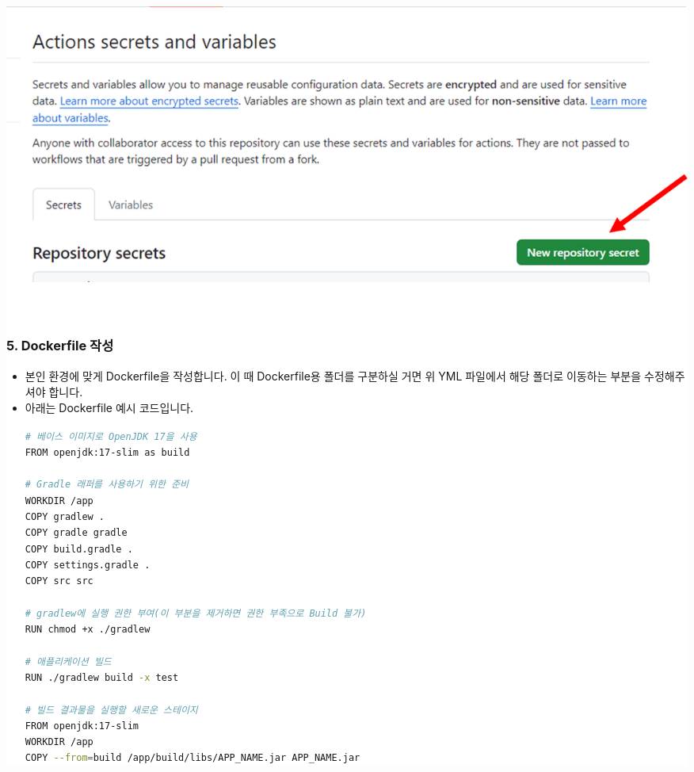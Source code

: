   ![AddSecretKey.png](../../../assets/img/DevOps/NAS/2024-03-17-NAS_CI_CD/AddSecretKey.png)
<br/><br/><br/>

### 5. Dockerfile 작성
* 본인 환경에 맞게 Dockerfile을 작성합니다. 이 때 Dockerfile용 폴더를 구분하실 거면 위 YML 파일에서 해당 폴더로 이동하는 부분을 수정해주셔야 합니다.
* 아래는 Dockerfile 예시 코드입니다.<br/>
    ```bash
    # 베이스 이미지로 OpenJDK 17을 사용
    FROM openjdk:17-slim as build
    
    # Gradle 래퍼를 사용하기 위한 준비
    WORKDIR /app
    COPY gradlew .
    COPY gradle gradle
    COPY build.gradle .
    COPY settings.gradle .
    COPY src src
    
    # gradlew에 실행 권한 부여(이 부분을 제거하면 권한 부족으로 Build 불가)
    RUN chmod +x ./gradlew
    
    # 애플리케이션 빌드
    RUN ./gradlew build -x test
    
    # 빌드 결과물을 실행할 새로운 스테이지
    FROM openjdk:17-slim
    WORKDIR /app
    COPY --from=build /app/build/libs/APP_NAME.jar APP_NAME.jar
    